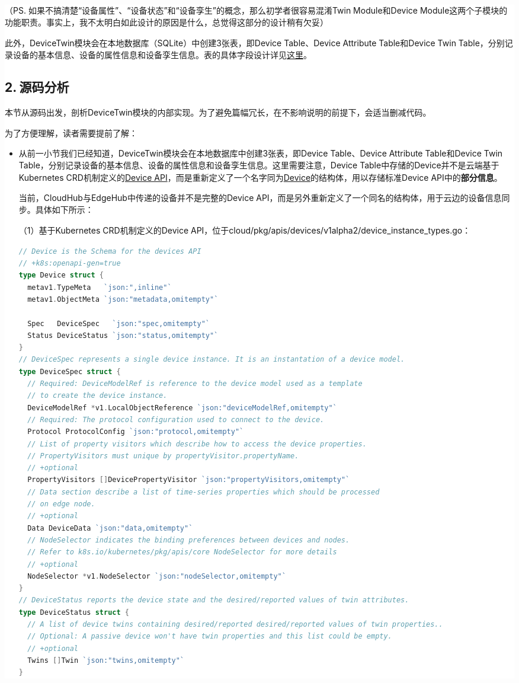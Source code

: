 （PS. 如果不搞清楚“设备属性”、“设备状态”和“设备孪生”的概念，那么初学者很容易混淆Twin Module和Device Module这两个子模块的功能职责。事实上，我不太明白如此设计的原因是什么，总觉得这部分的设计稍有欠妥）

此外，DeviceTwin模块会在本地数据库（SQLite）中创建3张表，即Device Table、Device Attribute Table和Device Twin Table，分别记录设备的基本信息、设备的属性信息和设备孪生信息。表的具体字段设计详见[这里](https://github.com/kubeedge/kubeedge/blob/master/docs/components/edge/devicetwin.md#tables)。



## 2. 源码分析

本节从源码出发，剖析DeviceTwin模块的内部实现。为了避免篇幅冗长，在不影响说明的前提下，会适当删减代码。

为了方便理解，读者需要提前了解：

* 从前一小节我们已经知道，DeviceTwin模块会在本地数据库中创建3张表，即Device Table、Device Attribute Table和Device Twin Table，分别记录设备的基本信息、设备的属性信息和设备孪生信息。这里需要注意，Device Table中存储的Device并不是云端基于Kubernetes CRD机制定义的[Device API](https://github.com/kubeedge/kubeedge/blob/master/cloud/pkg/apis/devices/v1alpha2/device_instance_types.go#L360)，而是重新定义了一个名字同为[Device](https://github.com/kubeedge/kubeedge/blob/master/edge/pkg/devicetwin/dttype/types.go#L16)的结构体，用以存储标准Device API中的**部分信息**。

  当前，CloudHub与EdgeHub中传递的设备并不是完整的Device API，而是另外重新定义了一个同名的结构体，用于云边的设备信息同步。具体如下所示：

  （1）基于Kubernetes CRD机制定义的Device API，位于cloud/pkg/apis/devices/v1alpha2/device_instance_types.go：

  ```go
  // Device is the Schema for the devices API
  // +k8s:openapi-gen=true
  type Device struct {
  	metav1.TypeMeta   `json:",inline"`
  	metav1.ObjectMeta `json:"metadata,omitempty"`
  
  	Spec   DeviceSpec   `json:"spec,omitempty"`
  	Status DeviceStatus `json:"status,omitempty"`
  }
  // DeviceSpec represents a single device instance. It is an instantation of a device model.
  type DeviceSpec struct {
  	// Required: DeviceModelRef is reference to the device model used as a template
  	// to create the device instance.
  	DeviceModelRef *v1.LocalObjectReference `json:"deviceModelRef,omitempty"`
  	// Required: The protocol configuration used to connect to the device.
  	Protocol ProtocolConfig `json:"protocol,omitempty"`
  	// List of property visitors which describe how to access the device properties.
  	// PropertyVisitors must unique by propertyVisitor.propertyName.
  	// +optional
  	PropertyVisitors []DevicePropertyVisitor `json:"propertyVisitors,omitempty"`
  	// Data section describe a list of time-series properties which should be processed
  	// on edge node.
  	// +optional
  	Data DeviceData `json:"data,omitempty"`
  	// NodeSelector indicates the binding preferences between devices and nodes.
  	// Refer to k8s.io/kubernetes/pkg/apis/core NodeSelector for more details
  	// +optional
  	NodeSelector *v1.NodeSelector `json:"nodeSelector,omitempty"`
  }
  // DeviceStatus reports the device state and the desired/reported values of twin attributes.
  type DeviceStatus struct {
  	// A list of device twins containing desired/reported desired/reported values of twin properties..
  	// Optional: A passive device won't have twin properties and this list could be empty.
  	// +optional
  	Twins []Twin `json:"twins,omitempty"`
  }
  ```
